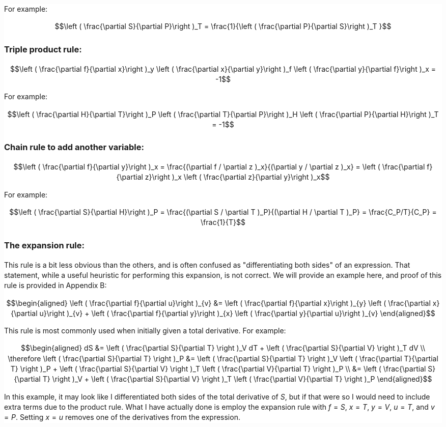 For example:

$$\left ( \frac{\partial S}{\partial P}\right )_T = \frac{1}{\left ( \frac{\partial P}{\partial S}\right )_T }$$

### Triple product rule:

$$\left ( \frac{\partial f}{\partial x}\right )_y \left ( \frac{\partial x}{\partial y}\right )_f  \left ( \frac{\partial y}{\partial f}\right )_x  = -1$$

For example:

$$\left ( \frac{\partial H}{\partial T}\right )_P \left ( \frac{\partial T}{\partial P}\right )_H  \left ( \frac{\partial P}{\partial H}\right )_T  = -1$$

### Chain rule to add another variable:

$$\left ( \frac{\partial f}{\partial y}\right )_x = \frac{(\partial f / \partial z )_x}{(\partial y / \partial z )_x} = \left ( \frac{\partial f}{\partial z}\right )_x \left ( \frac{\partial z}{\partial y}\right )_x$$

For example:

$$\left ( \frac{\partial S}{\partial H}\right )_P = \frac{(\partial S / \partial T )_P}{(\partial H / \partial T )_P} = \frac{C_P/T}{C_P} = \frac{1}{T}$$

### The expansion rule:

This rule is a bit less obvious than the others, and is often confused
as "differentiating both sides" of an expression. That statement, while
a useful heuristic for performing this expansion, is not correct. We
will provide an example here, and proof of this rule is provided in
Appendix B:

$$\begin{aligned}
\left ( \frac{\partial f}{\partial u}\right )_{v} &= \left ( \frac{\partial f}{\partial x}\right )_{y}  \left ( \frac{\partial x}{\partial u}\right )_{v} + \left ( \frac{\partial f}{\partial y}\right )_{x} \left ( \frac{\partial y}{\partial u}\right )_{v}
\end{aligned}$$

This rule is most commonly used when initially given a total derivative.
For example:

$$\begin{aligned}
dS &= \left ( \frac{\partial S}{\partial T} \right )_V dT  + \left ( \frac{\partial S}{\partial V} \right )_T dV \\
\therefore \left ( \frac{\partial S}{\partial T} \right )_P &= \left ( \frac{\partial S}{\partial T} \right )_V   \left ( \frac{\partial T}{\partial T} \right )_P  + \left ( \frac{\partial S}{\partial V} \right )_T \left ( \frac{\partial V}{\partial T} \right )_P \\
&= \left ( \frac{\partial S}{\partial T} \right )_V  + \left ( \frac{\partial S}{\partial V} \right )_T \left ( \frac{\partial V}{\partial T} \right )_P
\end{aligned}$$

In this example, it may look like I differentiated both sides of the
total derivative of $S$, but if that were so I would need to include
extra terms due to the product rule. What I have actually done is employ
the expansion rule with $f=S$, $x=T$, $y=V$, $u=T$, and $v=P$. Setting
$x=u$ removes one of the derivatives from the expression.
